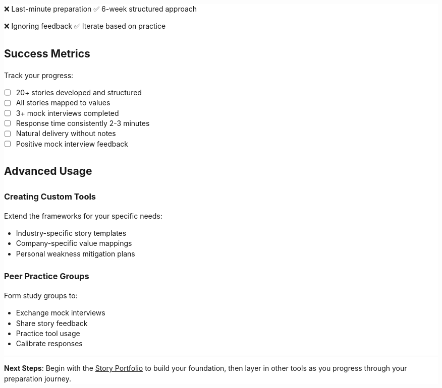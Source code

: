 ❌ Last-minute preparation
✅ 6-week structured approach

❌ Ignoring feedback
✅ Iterate based on practice

## Success Metrics

Track your progress:
- [ ] 20+ stories developed and structured
- [ ] All stories mapped to values
- [ ] 3+ mock interviews completed
- [ ] Response time consistently 2-3 minutes
- [ ] Natural delivery without notes
- [ ] Positive mock interview feedback

## Advanced Usage

### Creating Custom Tools
Extend the frameworks for your specific needs:
- Industry-specific story templates
- Company-specific value mappings
- Personal weakness mitigation plans

### Peer Practice Groups
Form study groups to:
- Exchange mock interviews
- Share story feedback
- Practice tool usage
- Calibrate responses

---

**Next Steps**: Begin with the [Story Portfolio](../../engineering-leadership/level-4-interview-execution/tools/story-portfolio/) to build your foundation, then layer in other tools as you progress through your preparation journey.